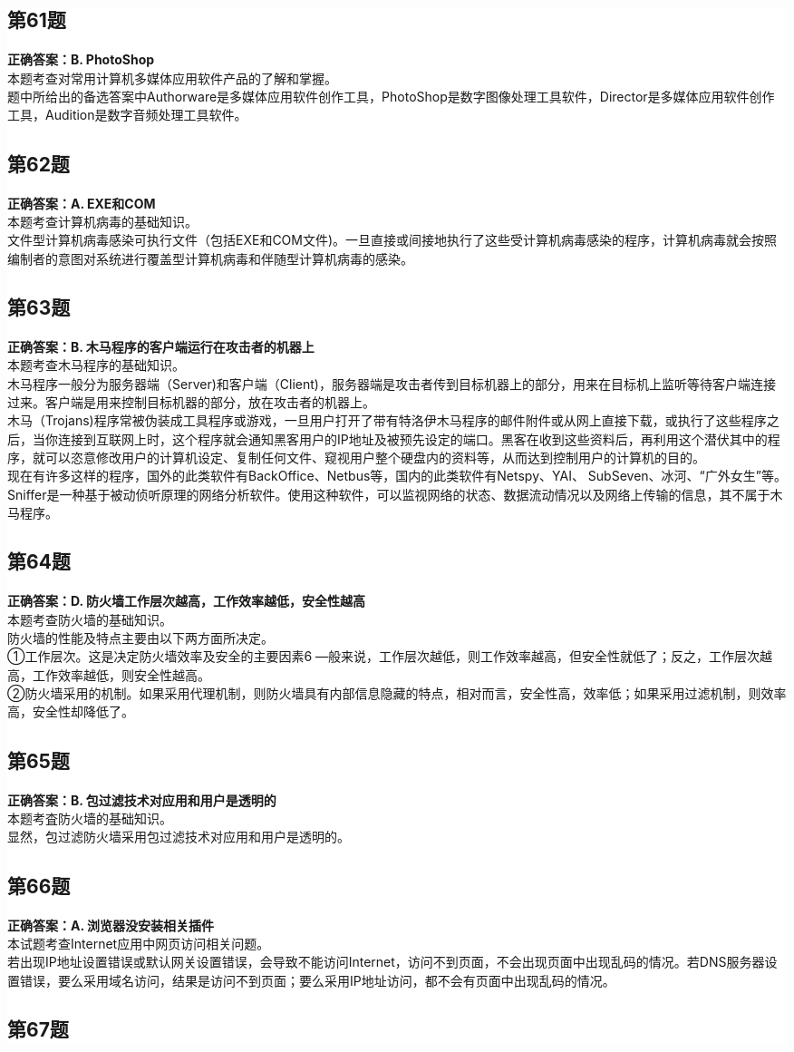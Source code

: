 
## 第61题 ##

**正确答案：B. PhotoShop**  
本题考查对常用计算机多媒体应用软件产品的了解和掌握。  
题中所给出的备选答案中Authorware是多媒体应用软件创作工具，PhotoShop是数字图像处理工具软件，Director是多媒体应用软件创作工具，Audition是数字音频处理工具软件。  


## 第62题 ##

**正确答案：A. EXE和COM**  
本题考查计算机病毒的基础知识。  
文件型计算机病毒感染可执行文件（包括EXE和COM文件)。一旦直接或间接地执行了这些受计算机病毒感染的程序，计算机病毒就会按照编制者的意图对系统进行覆盖型计算机病毒和伴随型计算机病毒的感染。  


## 第63题 ##

**正确答案：B. 木马程序的客户端运行在攻击者的机器上**  
本题考查木马程序的基础知识。  
木马程序一般分为服务器端（Server)和客户端（Client)，服务器端是攻击者传到目标机器上的部分，用来在目标机上监听等待客户端连接过来。客户端是用来控制目标机器的部分，放在攻击者的机器上。  
木马（Trojans)程序常被伪装成工具程序或游戏，一旦用户打开了带有特洛伊木马程序的邮件附件或从网上直接下载，或执行了这些程序之后，当你连接到互联网上时，这个程序就会通知黑客用户的IP地址及被预先设定的端口。黑客在收到这些资料后，再利用这个潜伏其中的程序，就可以恣意修改用户的计算机设定、复制任何文件、窥视用户整个硬盘内的资料等，从而达到控制用户的计算机的目的。  
现在有许多这样的程序，国外的此类软件有BackOffice、Netbus等，国内的此类软件有Netspy、YAI、 SubSeven、冰河、“广外女生”等。Sniffer是一种基于被动侦听原理的网络分析软件。使用这种软件，可以监视网络的状态、数据流动情况以及网络上传输的信息，其不属于木马程序。  


## 第64题 ##

**正确答案：D. 防火墙工作层次越高，工作效率越低，安全性越高**  
本题考查防火墙的基础知识。  
防火墙的性能及特点主要由以下两方面所决定。  
①工作层次。这是决定防火墙效率及安全的主要因素6 —般来说，工作层次越低，则工作效率越高，但安全性就低了；反之，工作层次越高，工作效率越低，则安全性越高。  
②防火墙采用的机制。如果采用代理机制，则防火墙具有内部信息隐藏的特点，相对而言，安全性高，效率低；如果采用过滤机制，则效率高，安全性却降低了。  


## 第65题 ##

**正确答案：B. 包过滤技术对应用和用户是透明的**  
本题考査防火墙的基础知识。  
显然，包过滤防火墙采用包过滤技术对应用和用户是透明的。  


## 第66题 ##

**正确答案：A. 浏览器没安装相关插件**  
本试题考查Internet应用中网页访问相关问题。  
若出现IP地址设置错误或默认网关设置错误，会导致不能访问Internet，访问不到页面，不会出现页面中出现乱码的情况。若DNS服务器设置错误，要么采用域名访问，结果是访问不到页面；要么采用IP地址访问，都不会有页面中出现乱码的情况。  


## 第67题 ##
